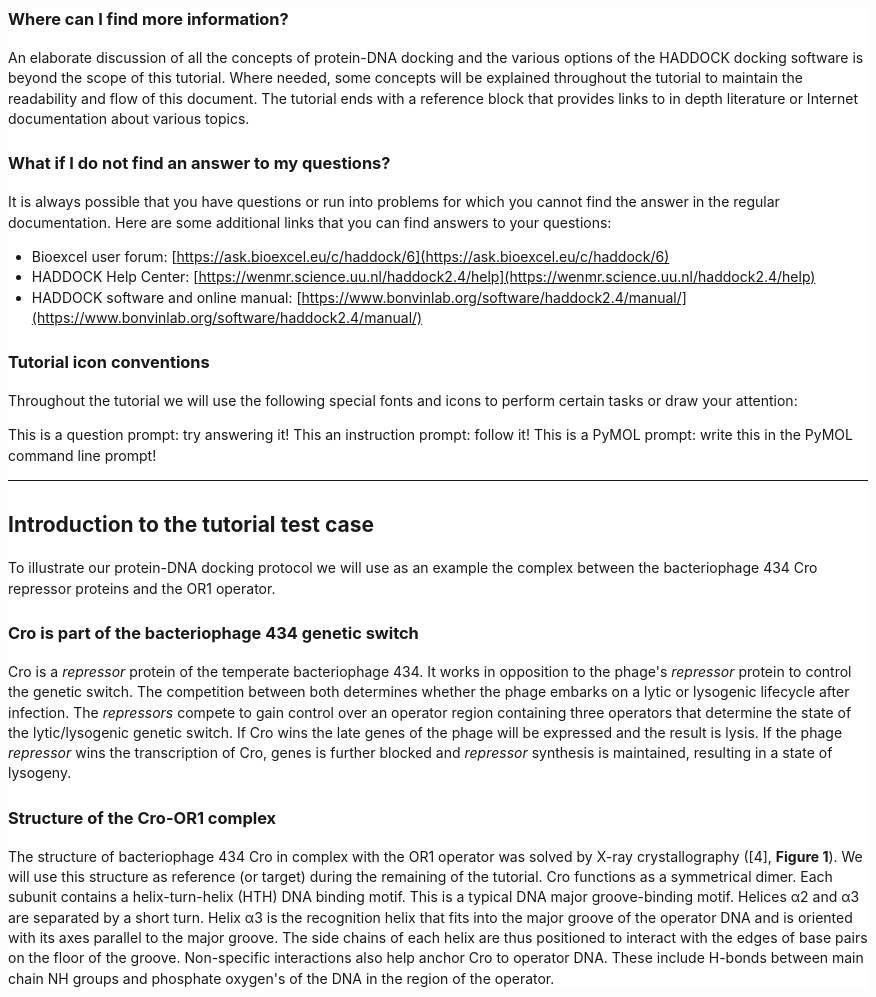 ### Where can I find more information?

An elaborate discussion of all the concepts of protein-DNA docking and the various options of the HADDOCK docking software is beyond the scope of this tutorial.
Where needed, some concepts will be explained throughout the tutorial to maintain the readability and flow of this document.
The tutorial ends with a reference block that provides links to in depth literature or Internet documentation about various topics. 

### What if I do not find an answer to my questions?

It is always possible that you have questions or run into problems for which you cannot find the answer in the regular documentation. Here are some additional links that you can find answers to your questions:

* Bioexcel user forum: [https://ask.bioexcel.eu/c/haddock/6](https://ask.bioexcel.eu/c/haddock/6) 
* HADDOCK Help Center: [https://wenmr.science.uu.nl/haddock2.4/help](https://wenmr.science.uu.nl/haddock2.4/help) 
* HADDOCK software and online manual: [https://www.bonvinlab.org/software/haddock2.4/manual/](https://www.bonvinlab.org/software/haddock2.4/manual/)

### Tutorial icon conventions

Throughout the tutorial we will use the following special fonts and icons to perform certain tasks or draw your attention:

<a class="prompt prompt-question">This is a question prompt: try answering it!</a>
<a class="prompt prompt-info">This an instruction prompt: follow it!</a>
<a class="prompt prompt-pymol">This is a PyMOL prompt: write this in the PyMOL command line prompt!</a>

<hr>

## Introduction to the tutorial test case

To illustrate our protein-DNA docking protocol we will use as an example the complex between the bacteriophage 434 Cro repressor proteins and the OR1 operator.

### Cro is part of the bacteriophage 434 genetic switch

Cro is a *repressor* protein of the temperate bacteriophage 434.
It works in opposition to the phage's *repressor* protein to control the genetic switch.
The competition between both determines whether the phage embarks on a lytic or lysogenic lifecycle after infection.
The *repressors* compete to gain control over an operator region containing three operators that determine the state of the lytic/lysogenic genetic switch.
If Cro wins the late genes of the phage will be expressed and the result is lysis.
If the phage *repressor* wins the transcription of Cro, genes is further blocked and *repressor* synthesis is maintained, resulting in a state of lysogeny.

### Structure of the Cro-OR1 complex

The structure of bacteriophage 434 Cro in complex with the OR1 operator was solved by X-ray crystallography ([4], **Figure 1**).
We will use this structure as reference (or target) during the remaining of the tutorial.
Cro functions as a symmetrical dimer.
Each subunit contains a helix-turn-helix (HTH) DNA binding motif.
This is a typical DNA major groove-binding motif.
Helices α2 and α3 are separated by a short turn. Helix α3 is the recognition helix that fits into the major groove of the operator DNA and is oriented with its axes parallel to the major groove.
The side chains of each helix are thus positioned to interact with the edges of base pairs on the floor of the groove.
Non-specific interactions also help anchor Cro to operator DNA.
These include H-bonds between main chain NH groups and phosphate oxygen's of the DNA in the region of the operator.